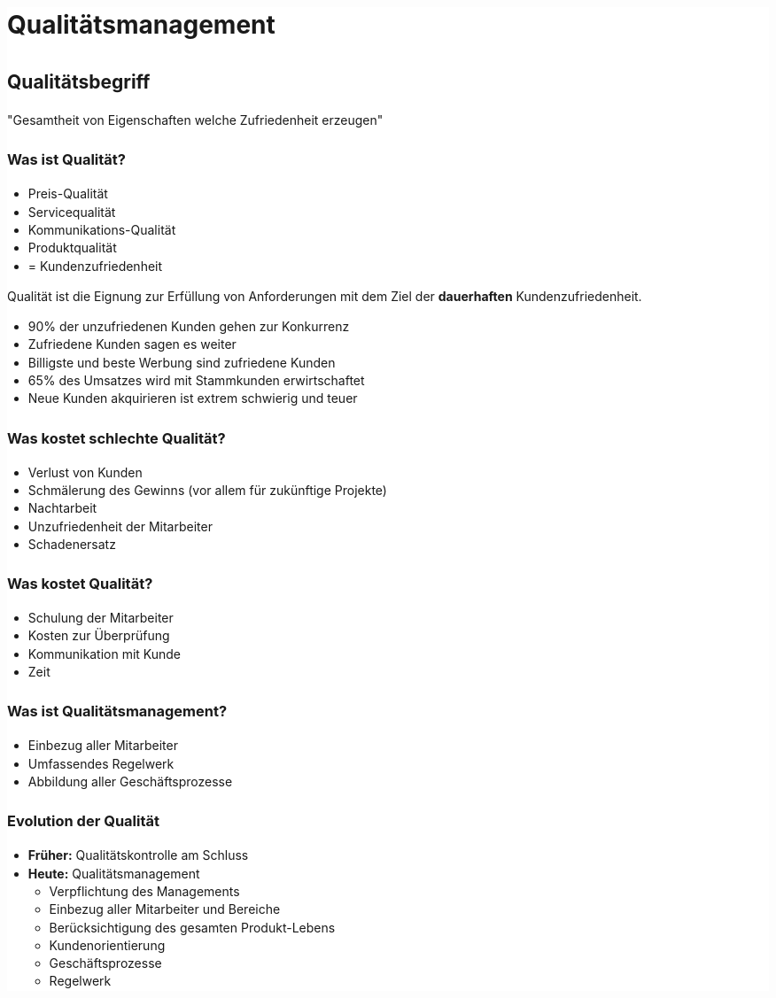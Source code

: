 # Qualitätsmanagement

## Qualitätsbegriff

"Gesamtheit von Eigenschaften welche Zufriedenheit erzeugen"

### Was ist Qualität?

* Preis-Qualität
* Servicequalität
* Kommunikations-Qualität
* Produktqualität
* = Kundenzufriedenheit

Qualität ist die Eignung zur Erfüllung von Anforderungen mit dem Ziel der **dauerhaften** Kundenzufriedenheit.

* 90% der unzufriedenen Kunden gehen zur Konkurrenz
* Zufriedene Kunden sagen es weiter
* Billigste und beste Werbung sind zufriedene Kunden
* 65% des Umsatzes wird mit Stammkunden erwirtschaftet
* Neue Kunden akquirieren ist extrem schwierig und teuer

### Was kostet schlechte Qualität?

* Verlust von Kunden
* Schmälerung des Gewinns \(vor allem für zukünftige Projekte\)
* Nachtarbeit
* Unzufriedenheit der Mitarbeiter
* Schadenersatz

### Was kostet Qualität?

* Schulung der Mitarbeiter
* Kosten zur Überprüfung
* Kommunikation mit Kunde
* Zeit

### Was ist Qualitätsmanagement?

* Einbezug aller Mitarbeiter
* Umfassendes Regelwerk
* Abbildung aller Geschäftsprozesse

### Evolution der Qualität

* **Früher:** Qualitätskontrolle am Schluss
* **Heute:** Qualitätsmanagement
  * Verpflichtung des Managements
  * Einbezug aller Mitarbeiter und Bereiche
  * Berücksichtigung des gesamten Produkt-Lebens
  * Kundenorientierung
  * Geschäftsprozesse
  * Regelwerk
